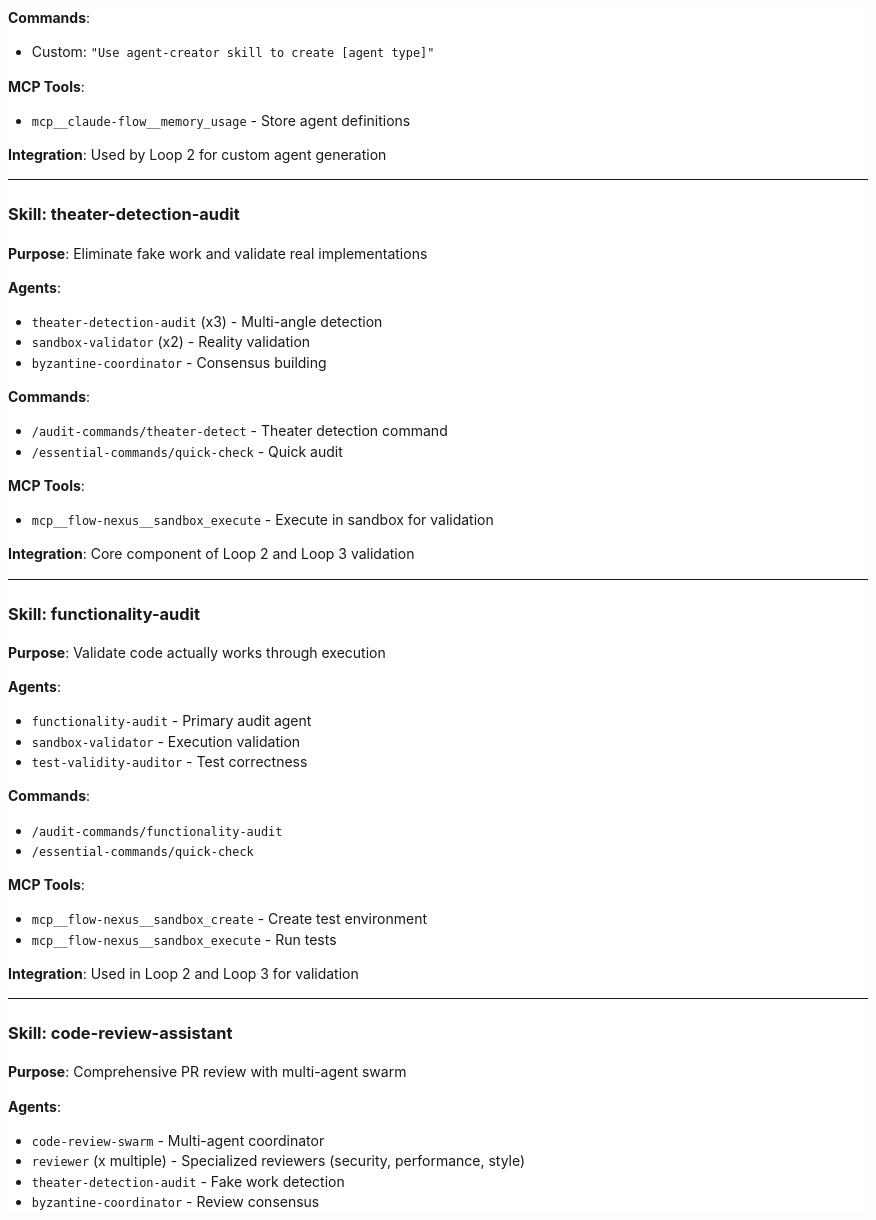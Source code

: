 **Commands**:
- Custom: `"Use agent-creator skill to create [agent type]"`

**MCP Tools**:
- `mcp__claude-flow__memory_usage` - Store agent definitions

**Integration**: Used by Loop 2 for custom agent generation

---

### Skill: theater-detection-audit

**Purpose**: Eliminate fake work and validate real implementations

**Agents**:
- `theater-detection-audit` (x3) - Multi-angle detection
- `sandbox-validator` (x2) - Reality validation
- `byzantine-coordinator` - Consensus building

**Commands**:
- `/audit-commands/theater-detect` - Theater detection command
- `/essential-commands/quick-check` - Quick audit

**MCP Tools**:
- `mcp__flow-nexus__sandbox_execute` - Execute in sandbox for validation

**Integration**: Core component of Loop 2 and Loop 3 validation

---

### Skill: functionality-audit

**Purpose**: Validate code actually works through execution

**Agents**:
- `functionality-audit` - Primary audit agent
- `sandbox-validator` - Execution validation
- `test-validity-auditor` - Test correctness

**Commands**:
- `/audit-commands/functionality-audit`
- `/essential-commands/quick-check`

**MCP Tools**:
- `mcp__flow-nexus__sandbox_create` - Create test environment
- `mcp__flow-nexus__sandbox_execute` - Run tests

**Integration**: Used in Loop 2 and Loop 3 for validation

---

### Skill: code-review-assistant

**Purpose**: Comprehensive PR review with multi-agent swarm

**Agents**:
- `code-review-swarm` - Multi-agent coordinator
- `reviewer` (x multiple) - Specialized reviewers (security, performance, style)
- `theater-detection-audit` - Fake work detection
- `byzantine-coordinator` - Review consensus
